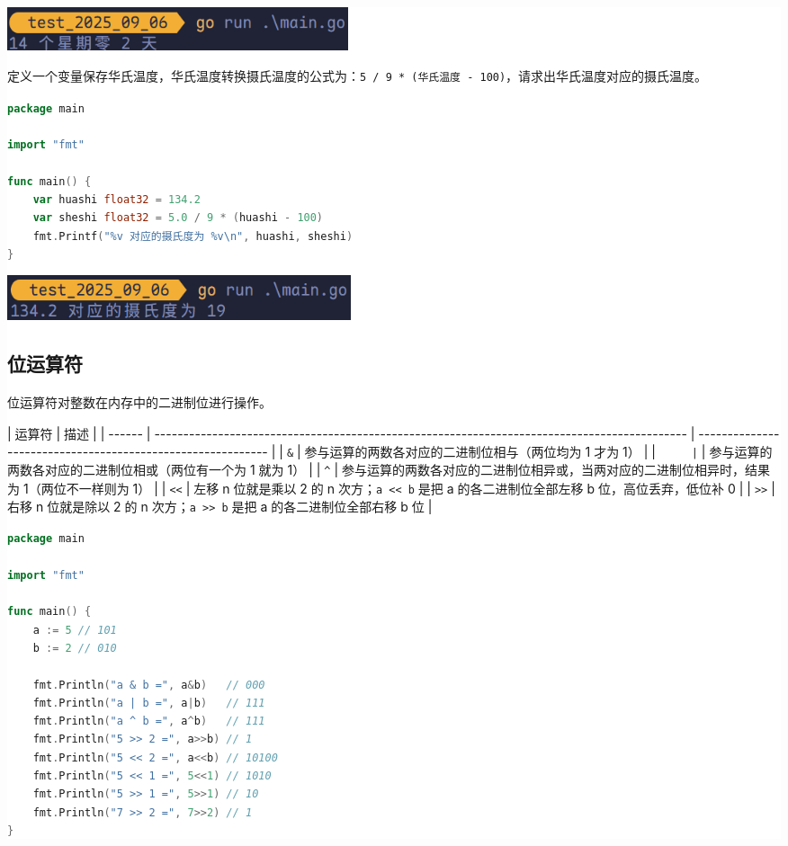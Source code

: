 <img src="../../images/image-202509081200.png" style="zoom:80%;" />

定义一个变量保存华氏温度，华氏温度转换摄氏温度的公式为：`5 / 9 * (华氏温度 - 100)`，请求出华氏温度对应的摄氏温度。

```go
package main

import "fmt"

func main() {
	var huashi float32 = 134.2
	var sheshi float32 = 5.0 / 9 * (huashi - 100)
	fmt.Printf("%v 对应的摄氏度为 %v\n", huashi, sheshi)
}
```

<img src="../../images/image-202509081205.png" style="zoom:80%;" />

## 位运算符

位运算符对整数在内存中的二进制位进行操作。

| 运算符 | 描述                                                                                         |
| ------ | -------------------------------------------------------------------------------------------- | ----------------------------------------------------------- |
| `&`    | 参与运算的两数各对应的二进制位相与（两位均为 1 才为 1）                                      |
| `      | `                                                                                            | 参与运算的两数各对应的二进制位相或（两位有一个为 1 就为 1） |
| `^`    | 参与运算的两数各对应的二进制位相异或，当两对应的二进制位相异时，结果为 1（两位不一样则为 1） |
| `<<`   | 左移 n 位就是乘以 2 的 n 次方；`a << b` 是把 a 的各二进制位全部左移 b 位，高位丢弃，低位补 0 |
| `>>`   | 右移 n 位就是除以 2 的 n 次方；`a >> b` 是把 a 的各二进制位全部右移 b 位                     |

```go
package main

import "fmt"

func main() {
	a := 5 // 101
	b := 2 // 010

	fmt.Println("a & b =", a&b)   // 000
	fmt.Println("a | b =", a|b)   // 111
	fmt.Println("a ^ b =", a^b)   // 111
	fmt.Println("5 >> 2 =", a>>b) // 1
	fmt.Println("5 << 2 =", a<<b) // 10100
	fmt.Println("5 << 1 =", 5<<1) // 1010
	fmt.Println("5 >> 1 =", 5>>1) // 10
	fmt.Println("7 >> 2 =", 7>>2) // 1
}
```
